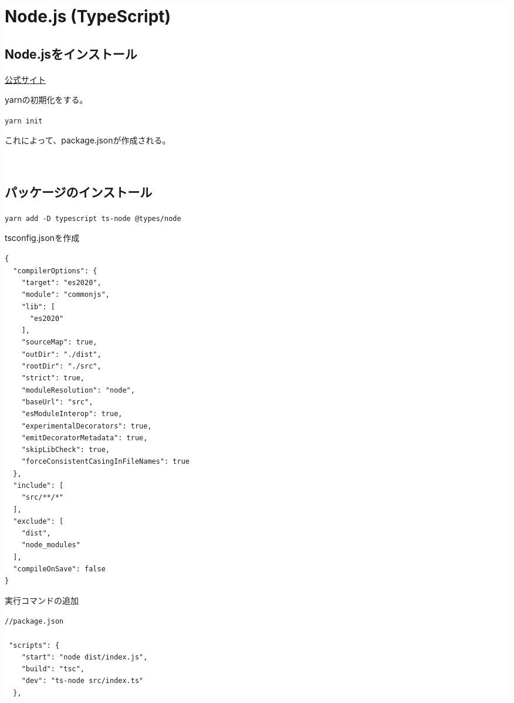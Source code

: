 # Node.js (TypeScript)
## Node.jsをインストール
[公式サイト](https://nodejs.org/ja/)

yarnの初期化をする。
```
yarn init
```
これによって、package.jsonが作成される。

<br>

## パッケージのインストール
```
yarn add -D typescript ts-node @types/node
```

tsconfig.jsonを作成
```
{
  "compilerOptions": {
    "target": "es2020",
    "module": "commonjs",
    "lib": [
      "es2020"
    ],
    "sourceMap": true,
    "outDir": "./dist",
    "rootDir": "./src",
    "strict": true,
    "moduleResolution": "node",
    "baseUrl": "src",
    "esModuleInterop": true,
    "experimentalDecorators": true,
    "emitDecoratorMetadata": true,
    "skipLibCheck": true,
    "forceConsistentCasingInFileNames": true
  },
  "include": [
    "src/**/*"
  ],
  "exclude": [
    "dist",
    "node_modules"
  ],
  "compileOnSave": false
}
```

実行コマンドの追加
```
//package.json

 "scripts": {
    "start": "node dist/index.js",
    "build": "tsc",
    "dev": "ts-node src/index.ts"
  },
```
